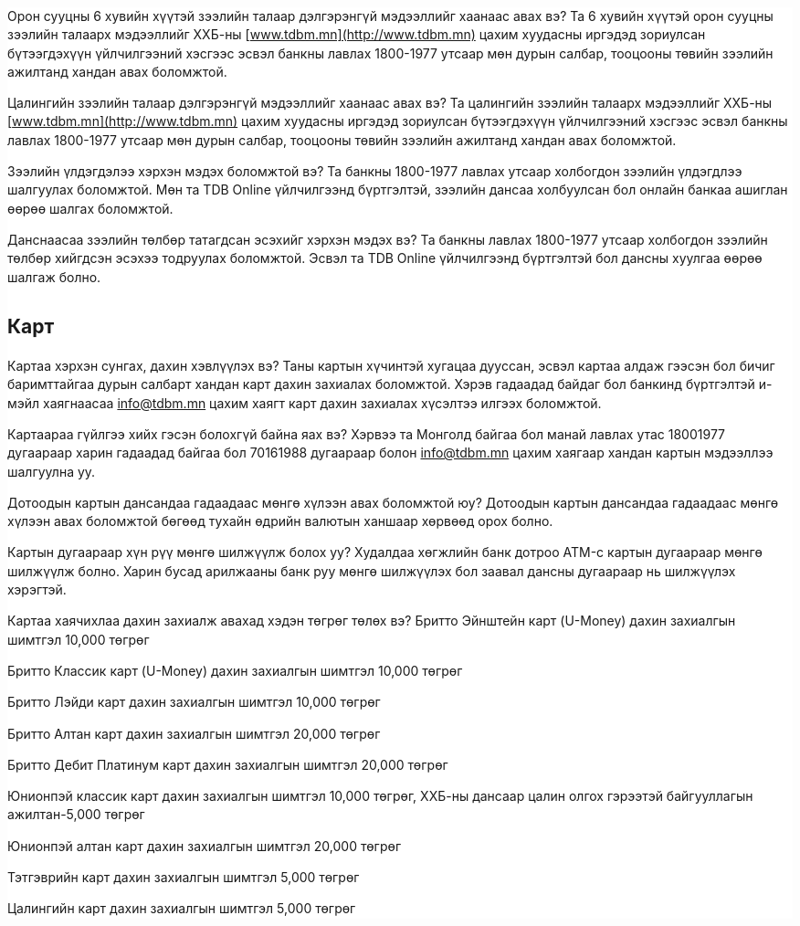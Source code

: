 Орон сууцны 6 хувийн хүүтэй зээлийн талаар дэлгэрэнгүй мэдээллийг хаанаас авах вэ?
Та 6 хувийн хүүтэй орон сууцны зээлийн талаарх мэдээллийг ХХБ-ны [www.tdbm.mn](http://www.tdbm.mn) цахим хуудасны иргэдэд зориулсан бүтээгдэхүүн үйлчилгээний хэсгээс эсвэл банкны лавлах 1800-1977 утсаар мөн дурын салбар, тооцооны төвийн зээлийн ажилтанд хандан авах боломжтой.

Цалингийн зээлийн талаар дэлгэрэнгүй мэдээллийг хаанаас авах вэ?
Та цалингийн зээлийн талаарх мэдээллийг ХХБ-ны [www.tdbm.mn](http://www.tdbm.mn) цахим хуудасны иргэдэд зориулсан бүтээгдэхүүн үйлчилгээний хэсгээс эсвэл банкны лавлах 1800-1977 утсаар мөн дурын салбар, тооцооны төвийн зээлийн ажилтанд хандан авах боломжтой.

Зээлийн үлдэгдэлээ хэрхэн мэдэх боломжтой вэ?
Та банкны 1800-1977 лавлах утсаар холбогдон зээлийн үлдэгдлээ шалгуулах боломжтой. Мөн та TDB Online үйлчилгээнд бүртгэлтэй, зээлийн дансаа холбуулсан бол онлайн банкаа ашиглан өөрөө шалгах боломжтой.

Данснаасаа зээлийн төлбөр татагдсан эсэхийг хэрхэн мэдэх вэ?
Та банкны лавлах 1800-1977 утсаар холбогдон зээлийн төлбөр хийгдсэн эсэхээ тодруулах боломжтой. Эсвэл та TDB Online үйлчилгээнд бүртгэлтэй бол дансны хуулгаа өөрөө шалгаж болно.

## Карт

Картаа хэрхэн сунгах, дахин хэвлүүлэх вэ?
Таны картын хүчинтэй хугацаа дууссан, эсвэл картаа алдаж гээсэн бол бичиг баримттайгаа дурын салбарт хандан карт дахин захиалах боломжтой. Хэрэв гадаадад байдаг бол банкинд бүртгэлтэй и-мэйл хаягнаасаа info@tdbm.mn  цахим хаягт карт дахин захиалах хүсэлтээ илгээх боломжтой.

Картаараа гүйлгээ хийх гэсэн болохгүй байна яах вэ?
Хэрвээ та Монголд байгаа бол манай лавлах утас 18001977 дугаараар харин гадаадад байгаа бол 70161988 дугаараар болон info@tdbm.mn цахим хаягаар хандан картын мэдээллээ шалгуулна уу.

Дотоодын картын дансандаа гадаадаас мөнгө хүлээн авах боломжтой юу?
Дотоодын картын дансандаа гадаадаас мөнгө хүлээн авах боломжтой бөгөөд тухайн өдрийн валютын ханшаар хөрвөөд орох болно.

Картын дугаараар хүн рүү мөнгө шилжүүлж болох уу?
Худалдаа хөгжлийн банк дотроо ATM-с картын дугаараар мөнгө шилжүүлж болно. Харин бусад арилжааны банк руу мөнгө шилжүүлэх бол заавал дансны дугаараар нь шилжүүлэх хэрэгтэй.

Картаа хаячихлаа дахин захиалж авахад хэдэн төгрөг төлөх вэ?
Бритто Эйнштейн карт (U-Money) дахин захиалгын шимтгэл 10,000 төгрөг

Бритто Классик карт (U-Money) дахин захиалгын шимтгэл 10,000 төгрөг

Бритто Лэйди карт дахин захиалгын шимтгэл 10,000 төгрөг

Бритто Алтан карт дахин захиалгын шимтгэл 20,000 төгрөг

Бритто Дебит Платинум карт дахин захиалгын шимтгэл 20,000 төгрөг

Юнионпэй классик карт дахин захиалгын шимтгэл 10,000 төгрөг, ХХБ-ны дансаар цалин олгох гэрээтэй байгууллагын ажилтан-5,000 төгрөг

Юнионпэй алтан карт дахин захиалгын шимтгэл 20,000 төгрөг

Тэтгэврийн карт  дахин захиалгын шимтгэл 5,000 төгрөг

Цалингийн карт дахин захиалгын шимтгэл 5,000 төгрөг

